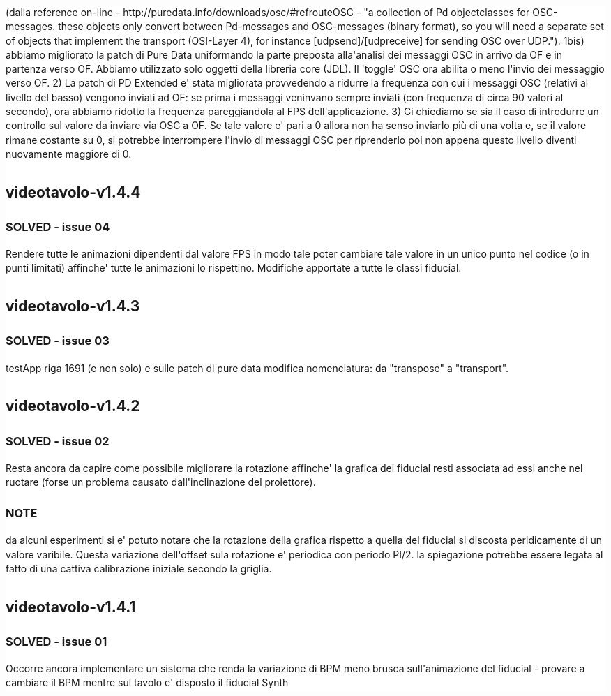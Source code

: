 (dalla reference on-line - http://puredata.info/downloads/osc/#refrouteOSC - "a collection of Pd objectclasses for OSC-messages. these objects only convert between Pd-messages and OSC-messages (binary format), so you will need a separate set of objects that implement the transport (OSI-Layer 4), for instance [udpsend]/[udpreceive] for sending OSC over UDP.").
1bis) abbiamo migliorato la patch di Pure Data uniformando la parte preposta alla'analisi dei messaggi OSC in arrivo da OF e in partenza verso OF. Abbiamo utilizzato solo oggetti della libreria core (JDL). Il 'toggle' OSC ora abilita o meno l'invio dei messaggio verso OF.
2) La patch di PD Extended e' stata migliorata provvedendo a ridurre la frequenza con cui i messaggi OSC (relativi al livello del basso) vengono inviati ad OF: se prima i messaggi veninvano sempre inviati (con frequenza di circa 90 valori al secondo), ora abbiamo ridotto la frequenza pareggiandola al FPS dell'applicazione.
3) Ci chiediamo se sia il caso di introdurre un controllo sul valore da inviare via OSC a OF. Se tale valore e' pari a 0 allora non ha senso inviarlo più di una volta e, se il valore rimane costante su 0, si potrebbe interrompere l'invio di messaggi OSC per riprenderlo poi non appena questo livello diventi nuovamente maggiore di 0.

## videotavolo-v1.4.4

### SOLVED - issue 04
Rendere tutte le animazioni dipendenti dal valore FPS in modo tale poter cambiare tale valore in un unico punto nel codice (o in punti limitati) affinche' tutte le animazioni lo rispettino. Modifiche apportate a tutte le classi fiducial. 


## videotavolo-v1.4.3

### SOLVED - issue 03
testApp riga 1691 (e non solo) e sulle patch di pure data modifica nomenclatura: da "transpose" a "transport".

## videotavolo-v1.4.2

### SOLVED - issue 02
Resta ancora da capire come possibile migliorare la rotazione affinche' la grafica dei fiducial resti associata ad essi anche nel ruotare (forse un problema causato dall'inclinazione del proiettore).

### NOTE
da alcuni esperimenti si e' potuto notare che la rotazione della grafica rispetto a quella del fiducial si discosta peridicamente di un valore varibile. 
Questa variazione dell'offset sula rotazione e' periodica con periodo PI/2. la spiegazione potrebbe essere legata al fatto di una cattiva calibrazione iniziale secondo la griglia.


## videotavolo-v1.4.1

### SOLVED - issue 01
Occorre ancora implementare un sistema che renda la variazione di BPM meno brusca sull'animazione del fiducial - provare a cambiare il BPM mentre sul tavolo e' disposto il fiducial Synth
